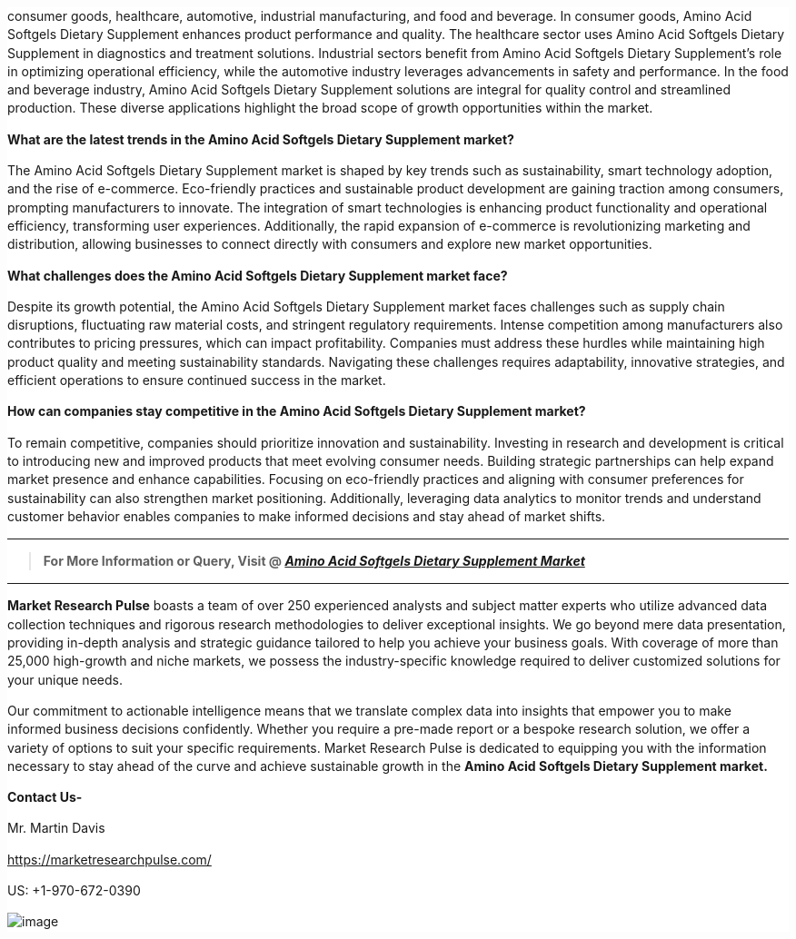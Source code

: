 consumer goods, healthcare, automotive, industrial manufacturing, and food and beverage. In consumer goods, Amino Acid Softgels Dietary Supplement enhances product performance and quality. The healthcare sector uses Amino Acid Softgels Dietary Supplement in diagnostics and treatment solutions. Industrial sectors benefit from Amino Acid Softgels Dietary Supplement&rsquo;s role in optimizing operational efficiency, while the automotive industry leverages advancements in safety and performance. In the food and beverage industry, Amino Acid Softgels Dietary Supplement solutions are integral for quality control and streamlined production. These diverse applications highlight the broad scope of growth opportunities within the market.</p><p><strong>What are the latest trends in the Amino Acid Softgels Dietary Supplement market?</strong></p><p>The Amino Acid Softgels Dietary Supplement market is shaped by key trends such as sustainability, smart technology adoption, and the rise of e-commerce. Eco-friendly practices and sustainable product development are gaining traction among consumers, prompting manufacturers to innovate. The integration of smart technologies is enhancing product functionality and operational efficiency, transforming user experiences. Additionally, the rapid expansion of e-commerce is revolutionizing marketing and distribution, allowing businesses to connect directly with consumers and explore new market opportunities.</p><p><strong>What challenges does the Amino Acid Softgels Dietary Supplement market face?</strong></p><p>Despite its growth potential, the Amino Acid Softgels Dietary Supplement market faces challenges such as supply chain disruptions, fluctuating raw material costs, and stringent regulatory requirements. Intense competition among manufacturers also contributes to pricing pressures, which can impact profitability. Companies must address these hurdles while maintaining high product quality and meeting sustainability standards. Navigating these challenges requires adaptability, innovative strategies, and efficient operations to ensure continued success in the market.</p><p><strong>How can companies stay competitive in the Amino Acid Softgels Dietary Supplement market?</strong></p><p>To remain competitive, companies should prioritize innovation and sustainability. Investing in research and development is critical to introducing new and improved products that meet evolving consumer needs. Building strategic partnerships can help expand market presence and enhance capabilities. Focusing on eco-friendly practices and aligning with consumer preferences for sustainability can also strengthen market positioning. Additionally, leveraging data analytics to monitor trends and understand customer behavior enables companies to make informed decisions and stay ahead of market shifts.</p><hr /><blockquote><p><strong>For More Information or Query, Visit @&nbsp;<em><a href="https://marketresearchpulse.com/report/104521/amino-acid-softgels-dietary-supplement-market?utm_source=Linkedin&utm_medium=0116">Amino Acid Softgels Dietary Supplement Market</a></em></strong></p></blockquote><hr /><p><strong>Market Research Pulse</strong> boasts a team of over 250 experienced analysts and subject matter experts who utilize advanced data collection techniques and rigorous research methodologies to deliver exceptional insights. We go beyond mere data presentation, providing in-depth analysis and strategic guidance tailored to help you achieve your business goals. With coverage of more than 25,000 high-growth and niche markets, we possess the industry-specific knowledge required to deliver customized solutions for your unique needs.</p><p>Our commitment to actionable intelligence means that we translate complex data into insights that empower you to make informed business decisions confidently. Whether you require a pre-made report or a bespoke research solution, we offer a variety of options to suit your specific requirements. Market Research Pulse is dedicated to equipping you with the information necessary to stay ahead of the curve and achieve sustainable growth in the <strong>Amino Acid Softgels Dietary Supplement market.</strong></p><p><strong>Contact Us-</strong></p><p>Mr. Martin Davis</p><p>https://marketresearchpulse.com/</p><p>US: +1-970-672-0390</p>
![image](https://github.com/user-attachments/assets/53a04d5a-0d67-469b-a1a0-fe980cff4e15)
